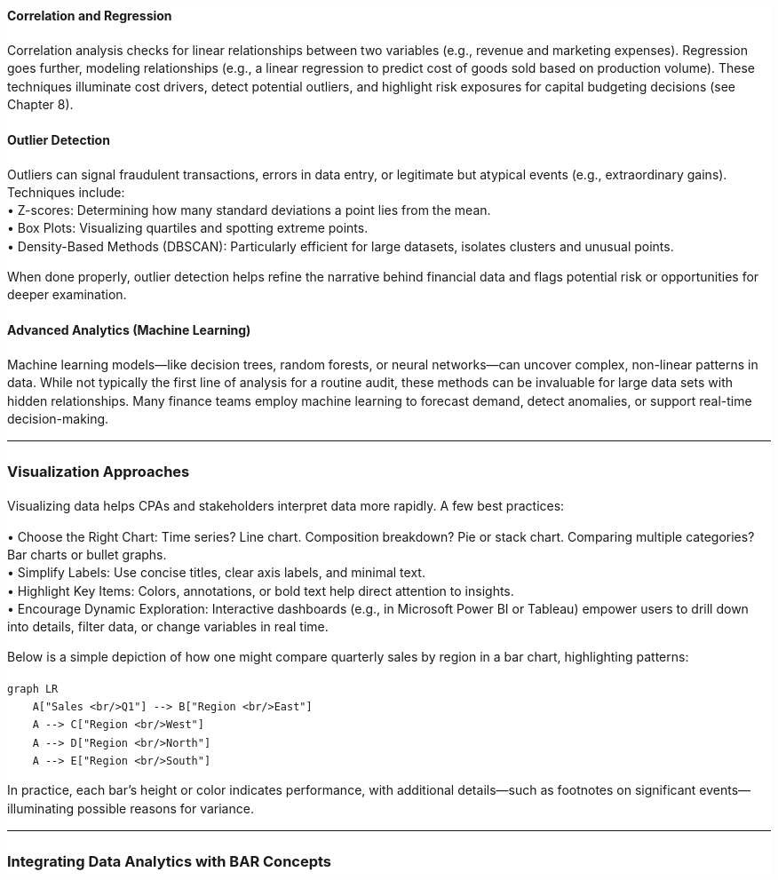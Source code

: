 #### Correlation and Regression
Correlation analysis checks for linear relationships between two variables (e.g., revenue and marketing expenses). Regression goes further, modeling relationships (e.g., a linear regression to predict cost of goods sold based on production volume). These techniques illuminate cost drivers, detect potential outliers, and highlight risk exposures for capital budgeting decisions (see Chapter 8).

#### Outlier Detection
Outliers can signal fraudulent transactions, errors in data entry, or legitimate but atypical events (e.g., extraordinary gains). Techniques include:  
• Z-scores: Determining how many standard deviations a point lies from the mean.  
• Box Plots: Visualizing quartiles and spotting extreme points.  
• Density-Based Methods (DBSCAN): Particularly efficient for large datasets, isolates clusters and unusual points.  

When done properly, outlier detection helps refine the narrative behind financial data and flags potential risk or opportunities for deeper examination.

#### Advanced Analytics (Machine Learning)
Machine learning models—like decision trees, random forests, or neural networks—can uncover complex, non-linear patterns in data. While not typically the first line of analysis for a routine audit, these methods can be invaluable for large data sets with hidden relationships. Many finance teams employ machine learning to forecast demand, detect anomalies, or support real-time decision-making.

------

### Visualization Approaches

Visualizing data helps CPAs and stakeholders interpret data more rapidly. A few best practices:

• Choose the Right Chart: Time series? Line chart. Composition breakdown? Pie or stack chart. Comparing multiple categories? Bar charts or bullet graphs.  
• Simplify Labels: Use concise titles, clear axis labels, and minimal text.  
• Highlight Key Items: Colors, annotations, or bold text help direct attention to insights.  
• Encourage Dynamic Exploration: Interactive dashboards (e.g., in Microsoft Power BI or Tableau) empower users to drill down into details, filter data, or change variables in real time.

Below is a simple depiction of how one might compare quarterly sales by region in a bar chart, highlighting patterns:

```mermaid
graph LR
    A["Sales <br/>Q1"] --> B["Region <br/>East"]
    A --> C["Region <br/>West"]
    A --> D["Region <br/>North"]
    A --> E["Region <br/>South"]
```

In practice, each bar’s height or color indicates performance, with additional details—such as footnotes on significant events—illuminating possible reasons for variance.

------

### Integrating Data Analytics with BAR Concepts
